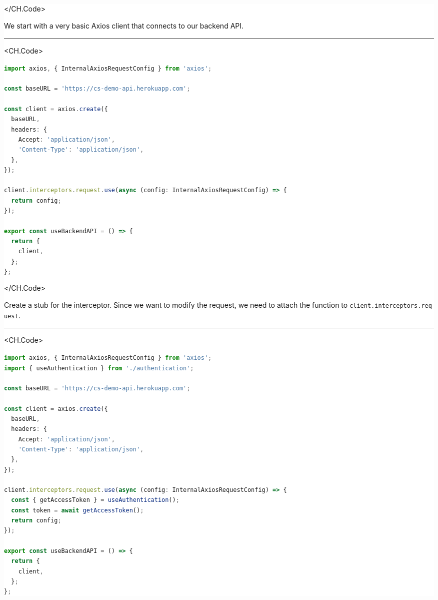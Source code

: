 </CH.Code>

We start with a very basic Axios client that connects to our backend API.

---

<CH.Code>

```typescript src/composables/backend-api.ts focus=1[13:44],13:15
import axios, { InternalAxiosRequestConfig } from 'axios';

const baseURL = 'https://cs-demo-api.herokuapp.com';

const client = axios.create({
  baseURL,
  headers: {
    Accept: 'application/json',
    'Content-Type': 'application/json',
  },
});

client.interceptors.request.use(async (config: InternalAxiosRequestConfig) => {
  return config;
});

export const useBackendAPI = () => {
  return {
    client,
  };
};
```

</CH.Code>

Create a stub for the interceptor. Since we want to modify the request, we need to attach the function to `client.interceptors.request`.

---

<CH.Code>

```typescript src/composables/backend-api.ts focus=2,15:16
import axios, { InternalAxiosRequestConfig } from 'axios';
import { useAuthentication } from './authentication';

const baseURL = 'https://cs-demo-api.herokuapp.com';

const client = axios.create({
  baseURL,
  headers: {
    Accept: 'application/json',
    'Content-Type': 'application/json',
  },
});

client.interceptors.request.use(async (config: InternalAxiosRequestConfig) => {
  const { getAccessToken } = useAuthentication();
  const token = await getAccessToken();
  return config;
});

export const useBackendAPI = () => {
  return {
    client,
  };
};
```
